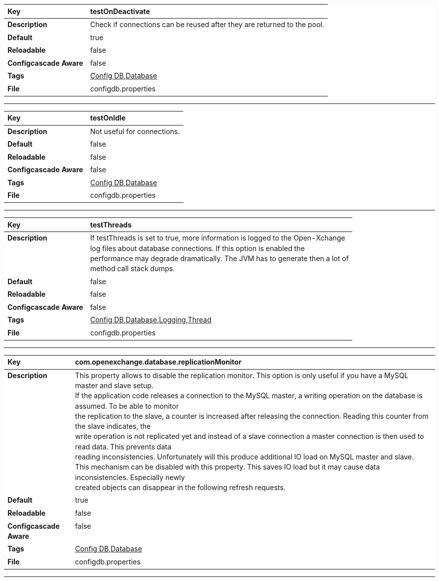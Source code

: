 | __Key__ | testOnDeactivate |
|:----------------|:--------|
| __Description__ | Check if connections can be reused after they are returned to the pool.<br> |
| __Default__ | true |
| __Reloadable__ | false |
| __Configcascade Aware__ | false |
| __Tags__ | <a href="https://documentation.open-xchange.com/latest/middleware/configuration/tags/Config_DB.html">Config DB</a>,<a href="https://documentation.open-xchange.com/latest/middleware/configuration/tags/Database.html">Database</a> |
| __File__ | configdb.properties |

---
| __Key__ | testOnIdle |
|:----------------|:--------|
| __Description__ | Not useful for connections.<br> |
| __Default__ | false |
| __Reloadable__ | false |
| __Configcascade Aware__ | false |
| __Tags__ | <a href="https://documentation.open-xchange.com/latest/middleware/configuration/tags/Config_DB.html">Config DB</a>,<a href="https://documentation.open-xchange.com/latest/middleware/configuration/tags/Database.html">Database</a> |
| __File__ | configdb.properties |

---
| __Key__ | testThreads |
|:----------------|:--------|
| __Description__ | If testThreads is set to true, more information is logged to the Open-Xchange<br>log files about database connections.  If this option is enabled the<br>performance may degrade dramatically. The JVM has to generate then a lot of<br>method call stack dumps.<br> |
| __Default__ | false |
| __Reloadable__ | false |
| __Configcascade Aware__ | false |
| __Tags__ | <a href="https://documentation.open-xchange.com/latest/middleware/configuration/tags/Config_DB.html">Config DB</a>,<a href="https://documentation.open-xchange.com/latest/middleware/configuration/tags/Database.html">Database</a>,<a href="https://documentation.open-xchange.com/latest/middleware/configuration/tags/Logging.html">Logging</a>,<a href="https://documentation.open-xchange.com/latest/middleware/configuration/tags/Thread.html">Thread</a> |
| __File__ | configdb.properties |

---
| __Key__ | com.openexchange.database.replicationMonitor |
|:----------------|:--------|
| __Description__ | This property allows to disable the replication monitor. This option is only useful if you have a MySQL master and slave setup.<br>If the application code releases a connection to the MySQL master, a writing operation on the database is assumed. To be able to monitor<br>the replication to the slave, a counter is increased after releasing the connection. Reading this counter from the slave indicates, the<br>write operation is not replicated yet and instead of a slave connection a master connection is then used to read data. This prevents data<br>reading inconsistencies. Unfortunately will this produce additional IO load on MySQL master and slave.<br>This mechanism can be disabled with this property. This saves IO load but it may cause data inconsistencies. Especially newly<br>created objects can disappear in the following refresh requests.<br> |
| __Default__ | true |
| __Reloadable__ | false |
| __Configcascade Aware__ | false |
| __Tags__ | <a href="https://documentation.open-xchange.com/latest/middleware/configuration/tags/Config_DB.html">Config DB</a>,<a href="https://documentation.open-xchange.com/latest/middleware/configuration/tags/Database.html">Database</a> |
| __File__ | configdb.properties |

---